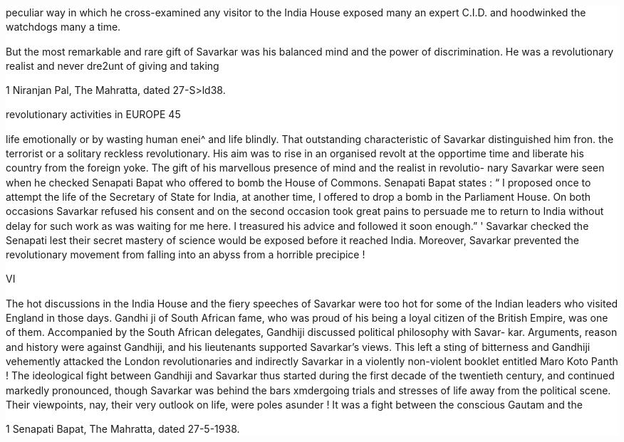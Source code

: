 peculiar way in which he cross-examined any visitor to the
India House exposed many an expert C.I.D. and hoodwinked
the watchdogs many a time.

But the most remarkable and rare gift of Savarkar was
his balanced mind and the power of discrimination. He was
a revolutionary realist and never dre2unt of giving and taking

1 Niranjan Pal, The Mahratta, dated 27-S>ld38.



revolutionary activities in EUROPE 45

life emotionally or by wasting human enei^ and life blindly.
That outstanding characteristic of Savarkar distinguished him
fron. the terrorist or a solitary reckless revolutionary. His
aim was to rise in an organised revolt at the opportime time
and liberate his country from the foreign yoke. The gift of
his marvellous presence of mind and the realist in revolutio-
nary Savarkar were seen when he checked Senapati Bapat
who offered to bomb the House of Commons. Senapati Bapat
states : “ I proposed once to attempt the life of the Secretary
of State for India, at another time, I offered to drop a bomb
in the Parliament House. On both occasions Savarkar
refused his consent and on the second occasion took great
pains to persuade me to return to India without delay for
such work as was waiting for me here. I treasured his advice
and followed it soon enough.” ' Savarkar checked the
Senapati lest their secret mastery of science would be exposed
before it reached India. Moreover, Savarkar prevented the
revolutionary movement from falling into an abyss from a
horrible precipice !


VI

The hot discussions in the India House and the fiery speeches
of Savarkar were too hot for some of the Indian leaders who
visited England in those days. Gandhi ji of South African
fame, who was proud of his being a loyal citizen of the British
Empire, was one of them. Accompanied by the South African
delegates, Gandhiji discussed political philosophy with Savar-
kar. Arguments, reason and history were against Gandhiji,
and his lieutenants supported Savarkar’s views. This left a
sting of bitterness and Gandhiji vehemently attacked the
London revolutionaries and indirectly Savarkar in a violently
non-violent booklet entitled Maro Koto Panth ! The ideological
fight between Gandhiji and Savarkar thus started during the
first decade of the twentieth century, and continued markedly
pronounced, though Savarkar was behind the bars xmdergoing
trials and stresses of life away from the political scene. Their
viewpoints, nay, their very outlook on life, were poles
asunder ! It was a fight between the conscious Gautam and the

1 Senapati Bapat, The Mahratta, dated 27-5-1938.
